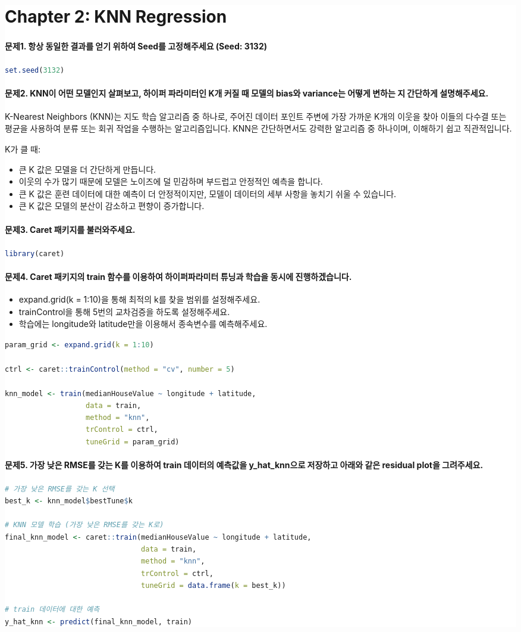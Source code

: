 # Chapter 2: KNN Regression

#### 문제1. 항상 동일한 결과를 얻기 위하여 Seed를 고정해주세요 (Seed: 3132)

``` r
set.seed(3132)
```

#### 문제2. KNN이 어떤 모델인지 살펴보고, 하이퍼 파라미터인 K개 커질 때 모델의 bias와 variance는 어떻게 변하는 지 간단하게 설명해주세요.

K-Nearest Neighbors (KNN)는 지도 학습 알고리즘 중 하나로, 주어진 데이터
포인트 주변에 가장 가까운 K개의 이웃을 찾아 이들의 다수결 또는 평균을
사용하여 분류 또는 회귀 작업을 수행하는 알고리즘입니다. KNN은
간단하면서도 강력한 알고리즘 중 하나이며, 이해하기 쉽고 직관적입니다.

K가 클 때:

- 큰 K 값은 모델을 더 간단하게 만듭니다.
- 이웃의 수가 많기 때문에 모델은 노이즈에 덜 민감하며 부드럽고 안정적인
  예측을 합니다.
- 큰 K 값은 훈련 데이터에 대한 예측이 더 안정적이지만, 모델이 데이터의
  세부 사항을 놓치기 쉬울 수 있습니다.
- 큰 K 값은 모델의 분산이 감소하고 편향이 증가합니다.

#### 문제3. Caret 패키지를 불러와주세요.

``` r
library(caret)
```

#### 문제4. Caret 패키지의 train 함수를 이용하여 하이퍼파라미터 튜닝과 학습을 동시에 진행하겠습니다.

- expand.grid(k = 1:10)을 통해 최적의 k를 찾을 범위를 설정해주세요.
- trainControl을 통해 5번의 교차검증을 하도록 설정해주세요.
- 학습에는 longitude와 latitude만을 이용해서 종속변수를 예측해주세요.

``` r
param_grid <- expand.grid(k = 1:10)

ctrl <- caret::trainControl(method = "cv", number = 5)

knn_model <- train(medianHouseValue ~ longitude + latitude,
                   data = train,
                   method = "knn",
                   trControl = ctrl,
                   tuneGrid = param_grid)
```

#### 문제5. 가장 낮은 RMSE를 갖는 K를 이용하여 train 데이터의 예측값을 y_hat_knn으로 저장하고 아래와 같은 residual plot을 그려주세요.

``` r
# 가장 낮은 RMSE를 갖는 K 선택
best_k <- knn_model$bestTune$k

# KNN 모델 학습 (가장 낮은 RMSE를 갖는 K로)
final_knn_model <- caret::train(medianHouseValue ~ longitude + latitude, 
                                data = train, 
                                method = "knn", 
                                trControl = ctrl, 
                                tuneGrid = data.frame(k = best_k))

# train 데이터에 대한 예측
y_hat_knn <- predict(final_knn_model, train)

```
